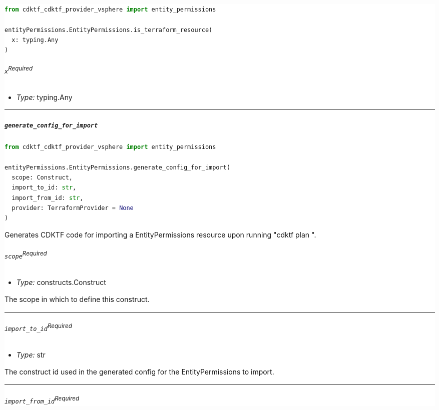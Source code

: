 ```python
from cdktf_cdktf_provider_vsphere import entity_permissions

entityPermissions.EntityPermissions.is_terraform_resource(
  x: typing.Any
)
```

###### `x`<sup>Required</sup> <a name="x" id="@cdktf/provider-vsphere.entityPermissions.EntityPermissions.isTerraformResource.parameter.x"></a>

- *Type:* typing.Any

---

##### `generate_config_for_import` <a name="generate_config_for_import" id="@cdktf/provider-vsphere.entityPermissions.EntityPermissions.generateConfigForImport"></a>

```python
from cdktf_cdktf_provider_vsphere import entity_permissions

entityPermissions.EntityPermissions.generate_config_for_import(
  scope: Construct,
  import_to_id: str,
  import_from_id: str,
  provider: TerraformProvider = None
)
```

Generates CDKTF code for importing a EntityPermissions resource upon running "cdktf plan <stack-name>".

###### `scope`<sup>Required</sup> <a name="scope" id="@cdktf/provider-vsphere.entityPermissions.EntityPermissions.generateConfigForImport.parameter.scope"></a>

- *Type:* constructs.Construct

The scope in which to define this construct.

---

###### `import_to_id`<sup>Required</sup> <a name="import_to_id" id="@cdktf/provider-vsphere.entityPermissions.EntityPermissions.generateConfigForImport.parameter.importToId"></a>

- *Type:* str

The construct id used in the generated config for the EntityPermissions to import.

---

###### `import_from_id`<sup>Required</sup> <a name="import_from_id" id="@cdktf/provider-vsphere.entityPermissions.EntityPermissions.generateConfigForImport.parameter.importFromId"></a>
